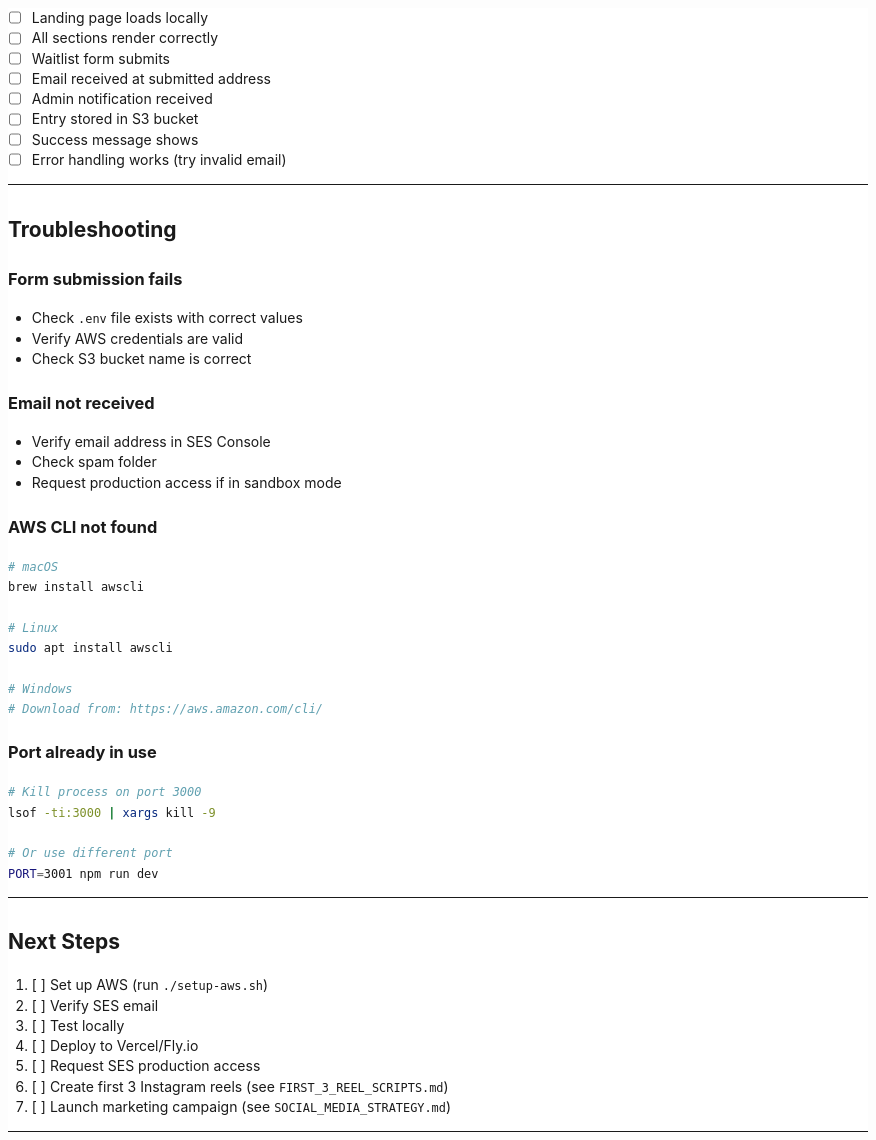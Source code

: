 - [ ] Landing page loads locally
- [ ] All sections render correctly
- [ ] Waitlist form submits
- [ ] Email received at submitted address
- [ ] Admin notification received
- [ ] Entry stored in S3 bucket
- [ ] Success message shows
- [ ] Error handling works (try invalid email)

---

## Troubleshooting

### Form submission fails
- Check `.env` file exists with correct values
- Verify AWS credentials are valid
- Check S3 bucket name is correct

### Email not received
- Verify email address in SES Console
- Check spam folder
- Request production access if in sandbox mode

### AWS CLI not found
```bash
# macOS
brew install awscli

# Linux
sudo apt install awscli

# Windows
# Download from: https://aws.amazon.com/cli/
```

### Port already in use
```bash
# Kill process on port 3000
lsof -ti:3000 | xargs kill -9

# Or use different port
PORT=3001 npm run dev
```

---

## Next Steps

1. [ ] Set up AWS (run `./setup-aws.sh`)
2. [ ] Verify SES email
3. [ ] Test locally
4. [ ] Deploy to Vercel/Fly.io
5. [ ] Request SES production access
6. [ ] Create first 3 Instagram reels (see `FIRST_3_REEL_SCRIPTS.md`)
7. [ ] Launch marketing campaign (see `SOCIAL_MEDIA_STRATEGY.md`)

---